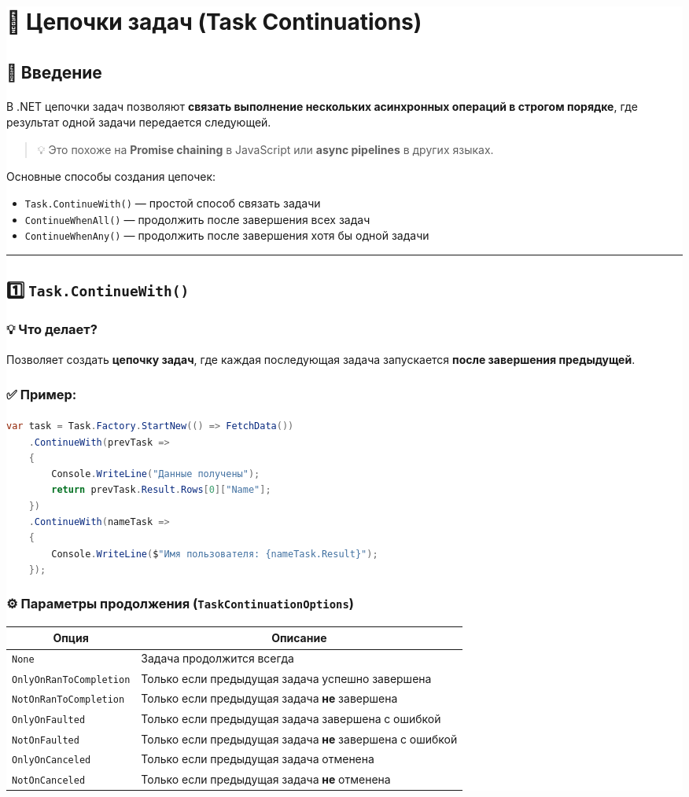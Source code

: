 # 📘 Цепочки задач (Task Continuations)

## 🔹 Введение

В .NET цепочки задач позволяют **связать выполнение нескольких асинхронных операций в строгом порядке**, где результат одной задачи передается следующей.

> 💡 Это похоже на **Promise chaining** в JavaScript или **async pipelines** в других языках.

Основные способы создания цепочек:
- `Task.ContinueWith()` — простой способ связать задачи
- `ContinueWhenAll()` — продолжить после завершения всех задач
- `ContinueWhenAny()` — продолжить после завершения хотя бы одной задачи

---

## 1️⃣ `Task.ContinueWith()`

### 💡 Что делает?
Позволяет создать **цепочку задач**, где каждая последующая задача запускается **после завершения предыдущей**.

### ✅ Пример:
```csharp
var task = Task.Factory.StartNew(() => FetchData())
    .ContinueWith(prevTask =>
    {
        Console.WriteLine("Данные получены");
        return prevTask.Result.Rows[0]["Name"];
    })
    .ContinueWith(nameTask =>
    {
        Console.WriteLine($"Имя пользователя: {nameTask.Result}");
    });
```

### ⚙️ Параметры продолжения (`TaskContinuationOptions`)

| Опция | Описание |
|-------|----------|
| `None` | Задача продолжится всегда |
| `OnlyOnRanToCompletion` | Только если предыдущая задача успешно завершена |
| `NotOnRanToCompletion` | Только если предыдущая задача **не** завершена |
| `OnlyOnFaulted` | Только если предыдущая задача завершена с ошибкой |
| `NotOnFaulted` | Только если предыдущая задача **не** завершена с ошибкой |
| `OnlyOnCanceled` | Только если предыдущая задача отменена |
| `NotOnCanceled` | Только если предыдущая задача **не** отменена |
